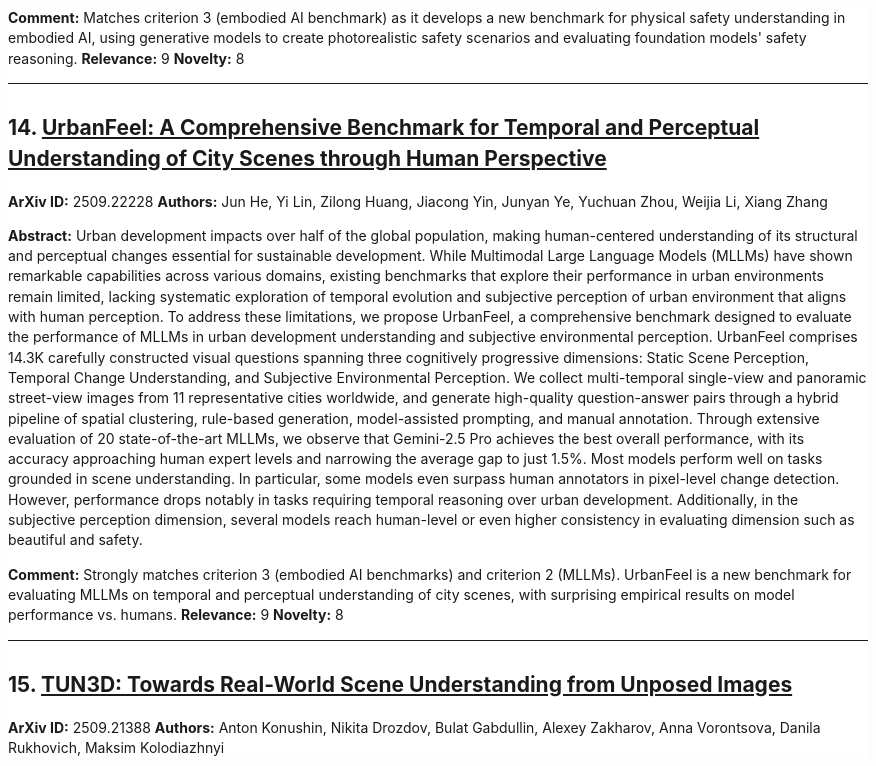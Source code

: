 **Comment:** Matches criterion 3 (embodied AI benchmark) as it develops a new benchmark for physical safety understanding in embodied AI, using generative models to create photorealistic safety scenarios and evaluating foundation models' safety reasoning.
**Relevance:** 9
**Novelty:** 8

---

## 14. [UrbanFeel: A Comprehensive Benchmark for Temporal and Perceptual Understanding of City Scenes through Human Perspective](https://arxiv.org/abs/2509.22228) <a id="link14"></a>
**ArXiv ID:** 2509.22228
**Authors:** Jun He, Yi Lin, Zilong Huang, Jiacong Yin, Junyan Ye, Yuchuan Zhou, Weijia Li, Xiang Zhang

**Abstract:**  Urban development impacts over half of the global population, making human-centered understanding of its structural and perceptual changes essential for sustainable development. While Multimodal Large Language Models (MLLMs) have shown remarkable capabilities across various domains, existing benchmarks that explore their performance in urban environments remain limited, lacking systematic exploration of temporal evolution and subjective perception of urban environment that aligns with human perception. To address these limitations, we propose UrbanFeel, a comprehensive benchmark designed to evaluate the performance of MLLMs in urban development understanding and subjective environmental perception. UrbanFeel comprises 14.3K carefully constructed visual questions spanning three cognitively progressive dimensions: Static Scene Perception, Temporal Change Understanding, and Subjective Environmental Perception. We collect multi-temporal single-view and panoramic street-view images from 11 representative cities worldwide, and generate high-quality question-answer pairs through a hybrid pipeline of spatial clustering, rule-based generation, model-assisted prompting, and manual annotation. Through extensive evaluation of 20 state-of-the-art MLLMs, we observe that Gemini-2.5 Pro achieves the best overall performance, with its accuracy approaching human expert levels and narrowing the average gap to just 1.5\%. Most models perform well on tasks grounded in scene understanding. In particular, some models even surpass human annotators in pixel-level change detection. However, performance drops notably in tasks requiring temporal reasoning over urban development. Additionally, in the subjective perception dimension, several models reach human-level or even higher consistency in evaluating dimension such as beautiful and safety.

**Comment:** Strongly matches criterion 3 (embodied AI benchmarks) and criterion 2 (MLLMs). UrbanFeel is a new benchmark for evaluating MLLMs on temporal and perceptual understanding of city scenes, with surprising empirical results on model performance vs. humans.
**Relevance:** 9
**Novelty:** 8

---

## 15. [TUN3D: Towards Real-World Scene Understanding from Unposed Images](https://arxiv.org/abs/2509.21388) <a id="link15"></a>
**ArXiv ID:** 2509.21388
**Authors:** Anton Konushin, Nikita Drozdov, Bulat Gabdullin, Alexey Zakharov, Anna Vorontsova, Danila Rukhovich, Maksim Kolodiazhnyi
